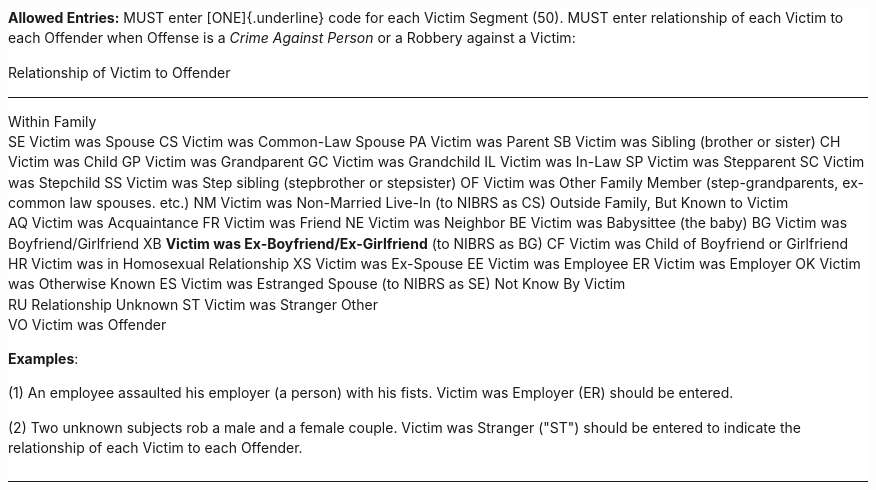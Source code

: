 **Allowed Entries:** MUST enter [ONE]{.underline} code for each Victim
Segment (50). MUST enter relationship of each Victim to each Offender
when Offense is a *Crime Against Person* or a Robbery against a Victim:

  Relationship of Victim to Offender    
  ------------------------------------- ---------------------------------------------------------------------------------
  Within Family                         
  SE                                    Victim was Spouse
  CS                                    Victim was Common-Law Spouse
  PA                                    Victim was Parent
  SB                                    Victim was Sibling (brother or sister)
  CH                                    Victim was Child
  GP                                    Victim was Grandparent
  GC                                    Victim was Grandchild
  IL                                    Victim was In-Law
  SP                                    Victim was Stepparent
  SC                                    Victim was Stepchild
  SS                                    Victim was Step sibling (stepbrother or stepsister)
  OF                                    Victim was Other Family Member (step-grandparents, ex-common law spouses. etc.)
  NM                                    Victim was Non-Married Live-In (to NIBRS as CS)
  Outside Family, But Known to Victim   
  AQ                                    Victim was Acquaintance
  FR                                    Victim was Friend
  NE                                    Victim was Neighbor
  BE                                    Victim was Babysittee (the baby)
  BG                                    Victim was Boyfriend/Girlfriend
  XB                                    **Victim was Ex-Boyfriend/Ex-Girlfriend** (to NIBRS as BG)
  CF                                    Victim was Child of Boyfriend or Girlfriend
  HR                                    Victim was in Homosexual Relationship
  XS                                    Victim was Ex-Spouse
  EE                                    Victim was Employee
  ER                                    Victim was Employer
  OK                                    Victim was Otherwise Known
  ES                                    Victim was Estranged Spouse (to NIBRS as SE)
  Not Know By Victim                    
  RU                                    Relationship Unknown
  ST                                    Victim was Stranger
  Other                                 
  VO                                    Victim was Offender

**Examples**:

\(1) An employee assaulted his employer (a person) with his fists. Victim
was Employer (ER) should be entered.

\(2) Two unknown subjects rob a male and a female couple. Victim was
Stranger (\"ST\") should be entered to indicate the relationship of each
Victim to each Offender.

### 

___
